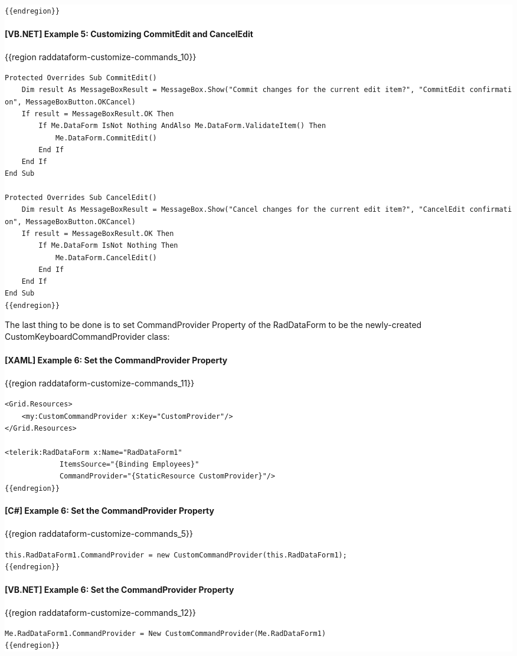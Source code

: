 	{{endregion}}

#### __[VB.NET] Example 5: Customizing CommitEdit and CancelEdit__

{{region raddataform-customize-commands_10}}

    Protected Overrides Sub CommitEdit()
        Dim result As MessageBoxResult = MessageBox.Show("Commit changes for the current edit item?", "CommitEdit confirmation", MessageBoxButton.OKCancel)
        If result = MessageBoxResult.OK Then
            If Me.DataForm IsNot Nothing AndAlso Me.DataForm.ValidateItem() Then
                Me.DataForm.CommitEdit()
            End If
        End If
    End Sub

    Protected Overrides Sub CancelEdit()
        Dim result As MessageBoxResult = MessageBox.Show("Cancel changes for the current edit item?", "CancelEdit confirmation", MessageBoxButton.OKCancel)
        If result = MessageBoxResult.OK Then
            If Me.DataForm IsNot Nothing Then
                Me.DataForm.CancelEdit()
            End If
        End If
    End Sub
	{{endregion}}

The last thing to be done is to set CommandProvider Property of the RadDataForm to be the newly-created CustomKeyboardCommandProvider class:
        

#### __[XAML] Example 6: Set the CommandProvider Property__

{{region raddataform-customize-commands_11}}

    <Grid.Resources>
        <my:CustomCommandProvider x:Key="CustomProvider"/>
    </Grid.Resources>

    <telerik:RadDataForm x:Name="RadDataForm1"
                 ItemsSource="{Binding Employees}" 
                 CommandProvider="{StaticResource CustomProvider}"/>
	{{endregion}}



#### __[C#] Example 6: Set the CommandProvider Property__

{{region raddataform-customize-commands_5}}

	this.RadDataForm1.CommandProvider = new CustomCommandProvider(this.RadDataForm1);
	{{endregion}}

#### __[VB.NET] Example 6: Set the CommandProvider Property__

{{region raddataform-customize-commands_12}}

	Me.RadDataForm1.CommandProvider = New CustomCommandProvider(Me.RadDataForm1)
	{{endregion}}
